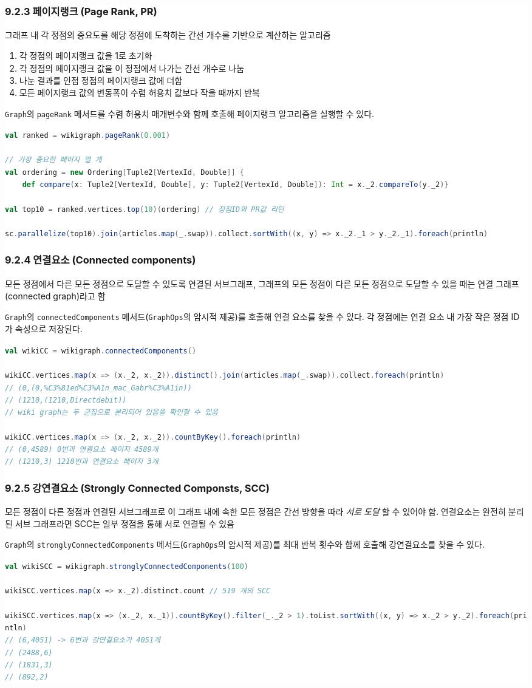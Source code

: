 ### 9.2.3 페이지랭크 \(Page Rank, PR\)

그래프 내 각 정점의 중요도를 해당 정점에 도착하는 간선 개수를 기반으로 계산하는 알고리즘

1. 각 정점의 페이지랭크 값을 1로 초기화
2. 각 정점의 페이지랭크 값을 이 정점에서 나가는 간선 개수로 나눔
3. 나눈 결과를 인접 정점의 페이지랭크 값에 더함
4. 모든 페이지랭크 값의 변동폭이 수렴 허용치 값보다 작을 때까지 반복

`Graph`의 `pageRank` 메서드를 수렴 허용치 매개변수와 함께 호출해 페이지랭크 알고리즘을 실행할 수 있다.

```scala
val ranked = wikigraph.pageRank(0.001)

// 가장 중요한 페이지 열 개
val ordering = new Ordering[Tuple2[VertexId, Double]] {
    def compare(x: Tuple2[VertexId, Double], y: Tuple2[VertexId, Double]): Int = x._2.compareTo(y._2)}

val top10 = ranked.vertices.top(10)(ordering) // 정점ID와 PR값 리턴

sc.parallelize(top10).join(articles.map(_.swap)).collect.sortWith((x, y) => x._2._1 > y._2._1).foreach(println)
```

### 9.2.4 연결요소 \(Connected components\)

모든 정점에서 다른 모든 정점으로 도달할 수 있도록 연결된 서브그래프, 그래프의 모든 정점이 다른 모든 정점으로 도달할 수 있을 때는 연결 그래프\(connected graph\)라고 함

`Graph`의 `connectedComponents` 메서드\(`GraphOps`의 암시적 제공\)를 호출해 연결 요소를 찾을 수 있다. 각 정점에는 연결 요소 내 가장 작은 정점 ID가 속성으로 저장된다.

```scala
val wikiCC = wikigraph.connectedComponents()

wikiCC.vertices.map(x => (x._2, x._2)).distinct().join(articles.map(_.swap)).collect.foreach(println)
// (0,(0,%C3%81ed%C3%A1n_mac_Gabr%C3%A1in))
// (1210,(1210,Directdebit))
// wiki graph는 두 군집으로 분리되어 있음을 확인할 수 있음

wikiCC.vertices.map(x => (x._2, x._2)).countByKey().foreach(println)
// (0,4589) 0번과 연결요소 페이지 4589개
// (1210,3) 1210번과 연결요소 페이지 3개
```

### 9.2.5 강연결요소 \(Strongly Connected Componsts, SCC\)

모든 정점이 다른 정점과 연결된 서브그래프로 이 그래프 내에 속한 모든 정점은 간선 방향을 따라 _서로 도달_ 할 수 있어야 함. 연결요소는 완전히 분리된 서브 그래프라면 SCC는 일부 정점을 통해 서로 연결될 수 있음

`Graph`의 `stronglyConnectedComponents` 메서드\(`GraphOps`의 암시적 제공\)를 최대 반복 횟수와 함께 호출해 강연결요소를 찾을 수 있다.

```scala
val wikiSCC = wikigraph.stronglyConnectedComponents(100)

wikiSCC.vertices.map(x => x._2).distinct.count // 519 개의 SCC

wikiSCC.vertices.map(x => (x._2, x._1)).countByKey().filter(_._2 > 1).toList.sortWith((x, y) => x._2 > y._2).foreach(println)
// (6,4051) -> 6번과 강연결요소가 4051개
// (2488,6)
// (1831,3)
// (892,2)
```
